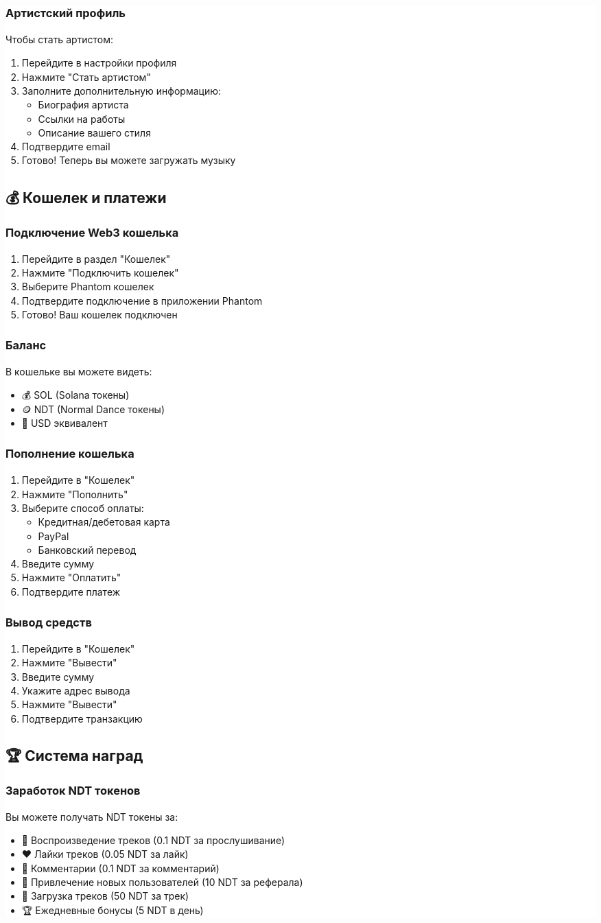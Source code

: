 ### Артистский профиль
Чтобы стать артистом:
1. Перейдите в настройки профиля
2. Нажмите "Стать артистом"
3. Заполните дополнительную информацию:
   - Биография артиста
   - Ссылки на работы
   - Описание вашего стиля
4. Подтвердите email
5. Готово! Теперь вы можете загружать музыку

## 💰 Кошелек и платежи

### Подключение Web3 кошелька
1. Перейдите в раздел "Кошелек"
2. Нажмите "Подключить кошелек"
3. Выберите Phantom кошелек
4. Подтвердите подключение в приложении Phantom
5. Готово! Ваш кошелек подключен

### Баланс
В кошельке вы можете видеть:
- 💰 SOL (Solana токены)
- 🪙 NDT (Normal Dance токены)
- 💱 USD эквивалент

### Пополнение кошелька
1. Перейдите в "Кошелек"
2. Нажмите "Пополнить"
3. Выберите способ оплаты:
   - Кредитная/дебетовая карта
   - PayPal
   - Банковский перевод
4. Введите сумму
5. Нажмите "Оплатить"
6. Подтвердите платеж

### Вывод средств
1. Перейдите в "Кошелек"
2. Нажмите "Вывести"
3. Введите сумму
4. Укажите адрес вывода
5. Нажмите "Вывести"
6. Подтвердите транзакцию

## 🏆 Система наград

### Заработок NDT токенов
Вы можете получать NDT токены за:
- 🎵 Воспроизведение треков (0.1 NDT за прослушивание)
- ❤️ Лайки треков (0.05 NDT за лайк)
- 💬 Комментарии (0.1 NDT за комментарий)
- 👥 Привлечение новых пользователей (10 NDT за реферала)
- 🎵 Загрузка треков (50 NDT за трек)
- 🏆 Ежедневные бонусы (5 NDT в день)
